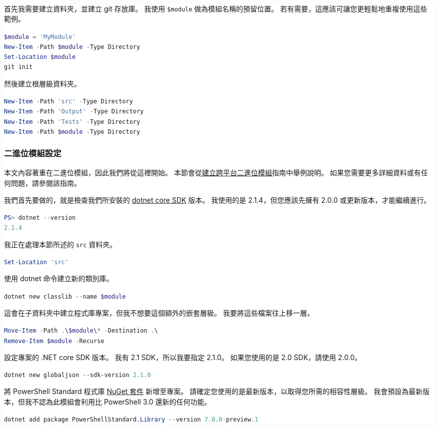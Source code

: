 首先我需要建立資料夾，並建立 git 存放庫。 我使用 `$module` 做為模組名稱的預留位置。 若有需要，這應該可讓您更輕鬆地重複使用這些範例。

```powershell
$module = 'MyModule'
New-Item -Path $module -Type Directory
Set-Location $module
git init
```

然後建立根層級資料夾。

```powershell
New-Item -Path 'src' -Type Directory
New-Item -Path 'Output' -Type Directory
New-Item -Path 'Tests' -Type Directory
New-Item -Path $module -Type Directory
```

### <a name="binary-module-setup"></a>二進位模組設定

本文內容著重在二進位模組，因此我們將從這裡開始。 本節會從[建立跨平台二進位模組][]指南中舉例說明。 如果您需要更多詳細資料或有任何問題，請參閱該指南。

我們首先要做的，就是檢查我們所安裝的 [dotnet core SDK][] 版本。 我使用的是 2.1.4，但您應該先擁有 2.0.0 或更新版本，才能繼續進行。

```powershell
PS> dotnet --version
2.1.4
```

我正在處理本節所述的 `src` 資料夾。

```powershell
Set-Location 'src'
```

使用 dotnet 命令建立新的類別庫。

```powershell
dotnet new classlib --name $module
```

這會在子資料夾中建立程式庫專案，但我不想要這個額外的嵌套層級。 我要將這些檔案往上移一層。

```powershell
Move-Item -Path .\$module\* -Destination .\
Remove-Item $module -Recurse
```

設定專案的 .NET core SDK 版本。 我有 2.1 SDK，所以我要指定 2.1.0。
如果您使用的是 2.0 SDK，請使用 2.0.0。

```powershell
dotnet new globaljson --sdk-version 2.1.0
```

將 PowerShell Standard 程式庫 [ NuGet 套件][] 新增至專案。 請確定您使用的是最新版本，以取得您所需的相容性層級。 我會預設為最新版本，但我不認為此模組會利用比 PowerShell 3.0 還新的任何功能。

```powershell
dotnet add package PowerShellStandard.Library --version 7.0.0-preview.1
```


[原始版本]: https://powershellexplained.com/2018-08-04-Powershell-Standard-Library-Binary-Module/
[powershellexplained.com]: https://powershellexplained.com/
[@KevinMarquette]: https://twitter.com/KevinMarquette
[PowerShell 標準程式庫]: https://github.com/PowerShell/PowerShellStandard
[建立跨平台二進位模組]: https://github.com/PowerShell/PowerShell/blob/master/docs/cmdlet-example/command-line-simple-example.md
[dotnet core SDK]: https://www.microsoft.com/net/download/core
[使用適用於 PSRepository 的 NuGet 伺服器]: https://powershellexplained.com/2018-03-03-Powershell-Using-a-NuGet-server-for-a-PSRepository/
[Windows PowerShell SDK]: /powershell/scripting/developer/windows-powershell-reference
[VS 程式碼]: https://code.visualstudio.com
[ NuGet 套件]: https://www.nuget.org/packages/PowerShellStandard.Library/